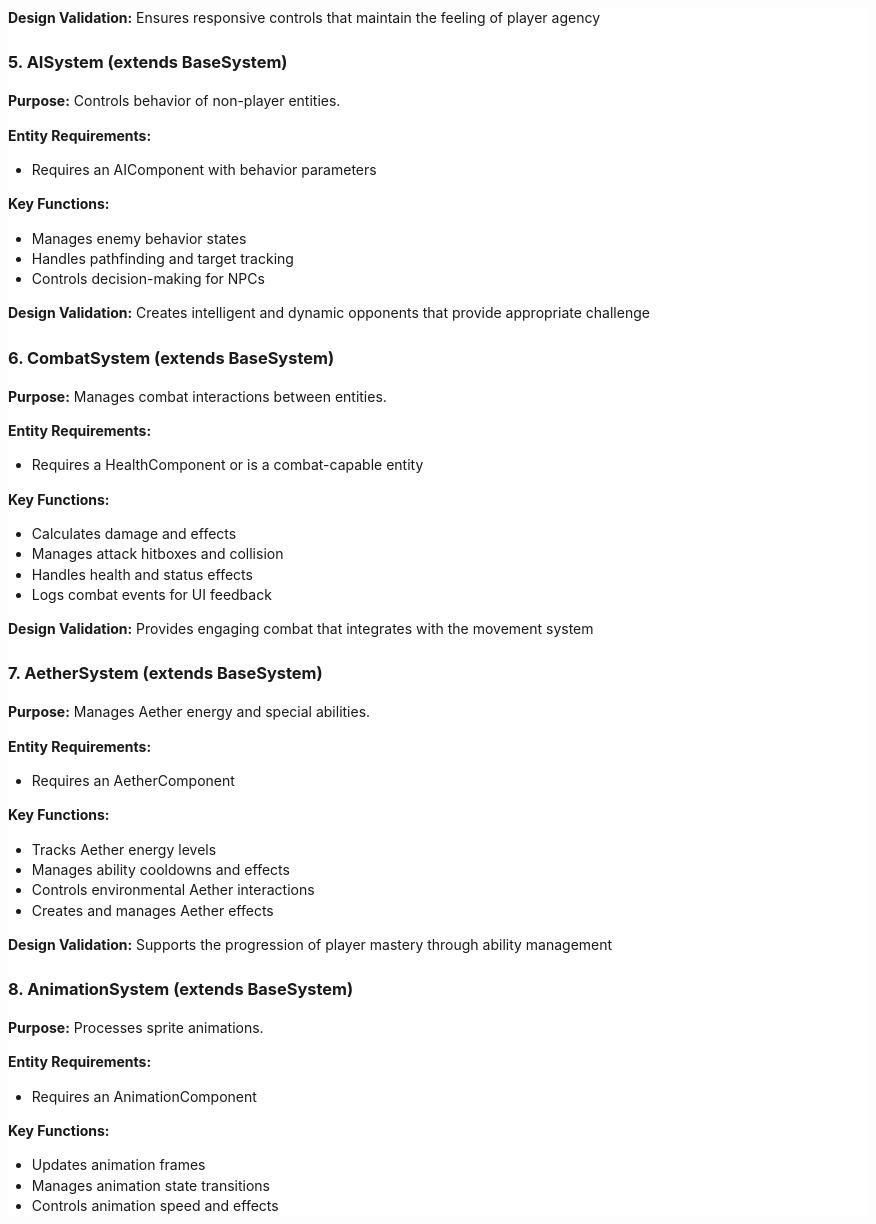 **Design Validation:** Ensures responsive controls that maintain the feeling of player agency

### 5. AISystem (extends BaseSystem)

**Purpose:** Controls behavior of non-player entities.

**Entity Requirements:**
- Requires an AIComponent with behavior parameters

**Key Functions:**
- Manages enemy behavior states
- Handles pathfinding and target tracking
- Controls decision-making for NPCs

**Design Validation:** Creates intelligent and dynamic opponents that provide appropriate challenge

### 6. CombatSystem (extends BaseSystem)

**Purpose:** Manages combat interactions between entities.

**Entity Requirements:**
- Requires a HealthComponent or is a combat-capable entity

**Key Functions:**
- Calculates damage and effects
- Manages attack hitboxes and collision
- Handles health and status effects
- Logs combat events for UI feedback

**Design Validation:** Provides engaging combat that integrates with the movement system

### 7. AetherSystem (extends BaseSystem)

**Purpose:** Manages Aether energy and special abilities.

**Entity Requirements:**
- Requires an AetherComponent

**Key Functions:**
- Tracks Aether energy levels
- Manages ability cooldowns and effects
- Controls environmental Aether interactions
- Creates and manages Aether effects

**Design Validation:** Supports the progression of player mastery through ability management

### 8. AnimationSystem (extends BaseSystem)

**Purpose:** Processes sprite animations.

**Entity Requirements:**
- Requires an AnimationComponent

**Key Functions:**
- Updates animation frames
- Manages animation state transitions
- Controls animation speed and effects
